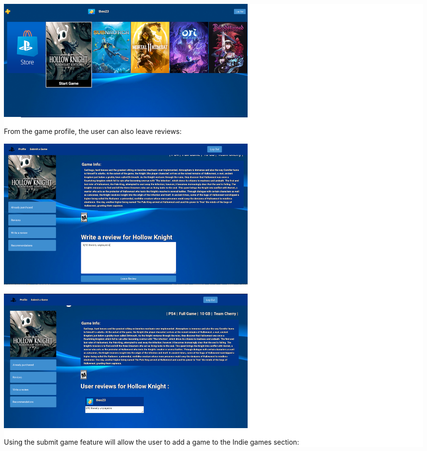 ![](https://github.com/theobrooke009/project-four-remaster-frontend/blob/main/readme-images/readme-img-7.png)

From the game profile, the user can also leave reviews:

![](https://github.com/theobrooke009/project-four-remaster-frontend/blob/main/readme-images/readme-img-8.png)

![](https://github.com/theobrooke009/project-four-remaster-frontend/blob/main/readme-images/readme-img-9.png)

Using the submit game feature will allow the user to add a game to the Indie games section:
